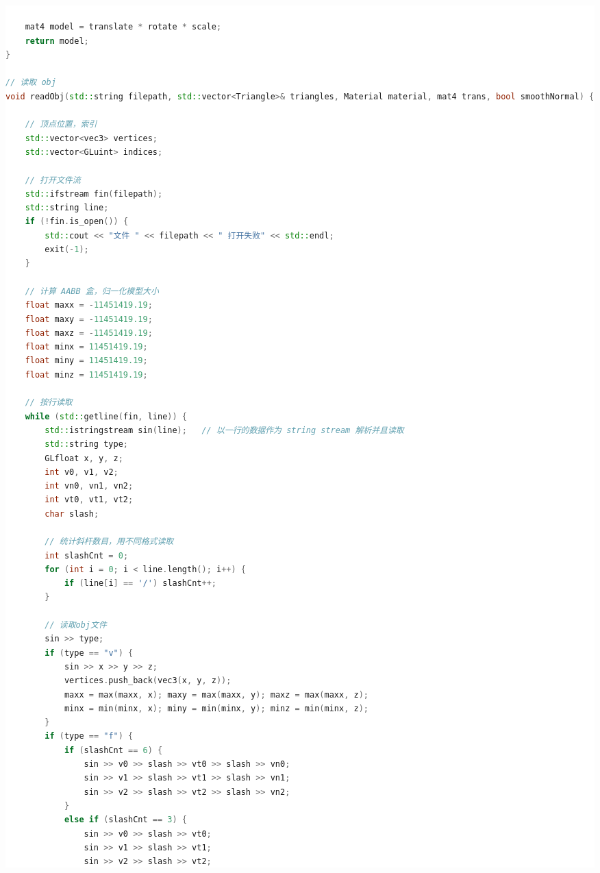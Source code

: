 ```cpp

    mat4 model = translate * rotate * scale;
    return model;
}

// 读取 obj
void readObj(std::string filepath, std::vector<Triangle>& triangles, Material material, mat4 trans, bool smoothNormal) {

    // 顶点位置，索引
    std::vector<vec3> vertices;
    std::vector<GLuint> indices;

    // 打开文件流
    std::ifstream fin(filepath);
    std::string line;
    if (!fin.is_open()) {
        std::cout << "文件 " << filepath << " 打开失败" << std::endl;
        exit(-1);
    }

    // 计算 AABB 盒，归一化模型大小
    float maxx = -11451419.19;
    float maxy = -11451419.19;
    float maxz = -11451419.19;
    float minx = 11451419.19;
    float miny = 11451419.19;
    float minz = 11451419.19;

    // 按行读取
    while (std::getline(fin, line)) {
        std::istringstream sin(line);   // 以一行的数据作为 string stream 解析并且读取
        std::string type;
        GLfloat x, y, z;
        int v0, v1, v2;
        int vn0, vn1, vn2;
        int vt0, vt1, vt2;
        char slash;

        // 统计斜杆数目，用不同格式读取
        int slashCnt = 0;
        for (int i = 0; i < line.length(); i++) {
            if (line[i] == '/') slashCnt++;
        }

        // 读取obj文件
        sin >> type;
        if (type == "v") {
            sin >> x >> y >> z;
            vertices.push_back(vec3(x, y, z));
            maxx = max(maxx, x); maxy = max(maxx, y); maxz = max(maxx, z);
            minx = min(minx, x); miny = min(minx, y); minz = min(minx, z);
        }
        if (type == "f") {
            if (slashCnt == 6) {
                sin >> v0 >> slash >> vt0 >> slash >> vn0;
                sin >> v1 >> slash >> vt1 >> slash >> vn1;
                sin >> v2 >> slash >> vt2 >> slash >> vn2;
            }
            else if (slashCnt == 3) {
                sin >> v0 >> slash >> vt0;
                sin >> v1 >> slash >> vt1;
                sin >> v2 >> slash >> vt2;
```